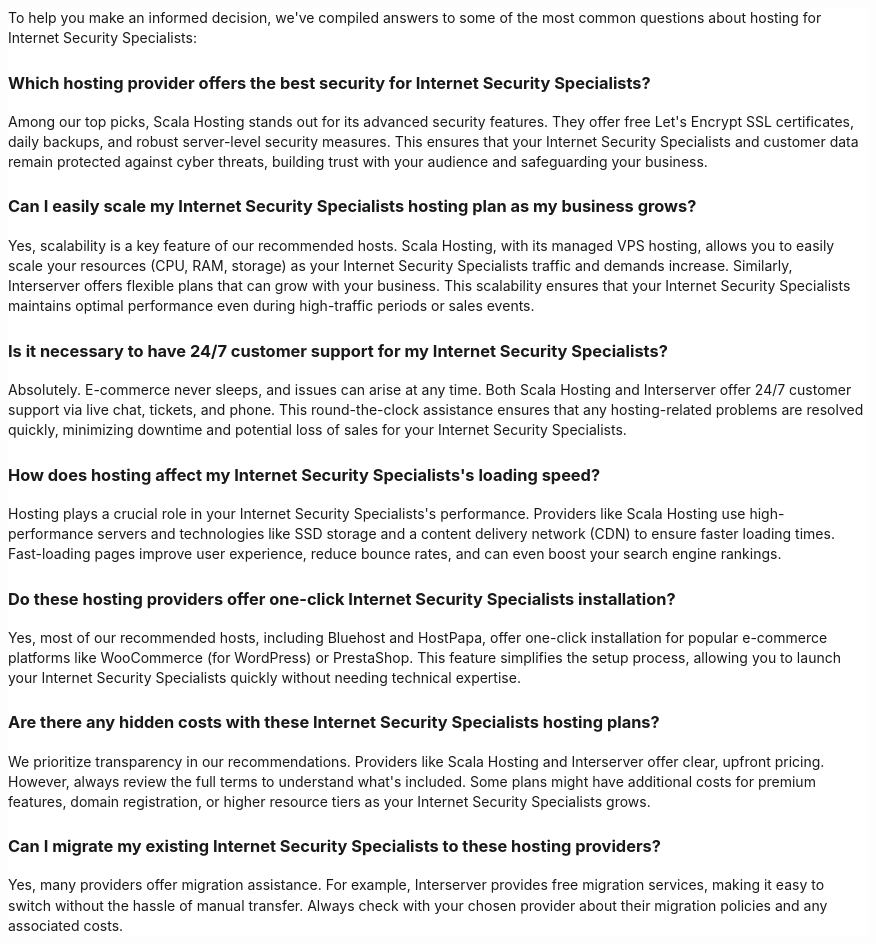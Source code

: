 To help you make an informed decision, we've compiled answers to some of the most common questions about hosting for Internet Security Specialists:

### Which hosting provider offers the best security for Internet Security Specialists? 
Among our top picks, Scala Hosting stands out for its advanced security features. They offer free Let's Encrypt SSL certificates, daily backups, and robust server-level security measures. This ensures that your Internet Security Specialists and customer data remain protected against cyber threats, building trust with your audience and safeguarding your business.

### Can I easily scale my Internet Security Specialists hosting plan as my business grows? 
Yes, scalability is a key feature of our recommended hosts. Scala Hosting, with its managed VPS hosting, allows you to easily scale your resources (CPU, RAM, storage) as your Internet Security Specialists traffic and demands increase. Similarly, Interserver offers flexible plans that can grow with your business. This scalability ensures that your Internet Security Specialists maintains optimal performance even during high-traffic periods or sales events.

### Is it necessary to have 24/7 customer support for my Internet Security Specialists? 
Absolutely. E-commerce never sleeps, and issues can arise at any time. Both Scala Hosting and Interserver offer 24/7 customer support via live chat, tickets, and phone. This round-the-clock assistance ensures that any hosting-related problems are resolved quickly, minimizing downtime and potential loss of sales for your Internet Security Specialists.

### How does hosting affect my Internet Security Specialists's loading speed? 
Hosting plays a crucial role in your Internet Security Specialists's performance. Providers like Scala Hosting use high-performance servers and technologies like SSD storage and a content delivery network (CDN) to ensure faster loading times. Fast-loading pages improve user experience, reduce bounce rates, and can even boost your search engine rankings.

### Do these hosting providers offer one-click Internet Security Specialists installation? 
Yes, most of our recommended hosts, including Bluehost and HostPapa, offer one-click installation for popular e-commerce platforms like WooCommerce (for WordPress) or PrestaShop. This feature simplifies the setup process, allowing you to launch your Internet Security Specialists quickly without needing technical expertise.

### Are there any hidden costs with these Internet Security Specialists hosting plans? 
We prioritize transparency in our recommendations. Providers like Scala Hosting and Interserver offer clear, upfront pricing. However, always review the full terms to understand what's included. Some plans might have additional costs for premium features, domain registration, or higher resource tiers as your Internet Security Specialists grows.

### Can I migrate my existing Internet Security Specialists to these hosting providers? 
Yes, many providers offer migration assistance. For example, Interserver provides free migration services, making it easy to switch without the hassle of manual transfer. Always check with your chosen provider about their migration policies and any associated costs.

